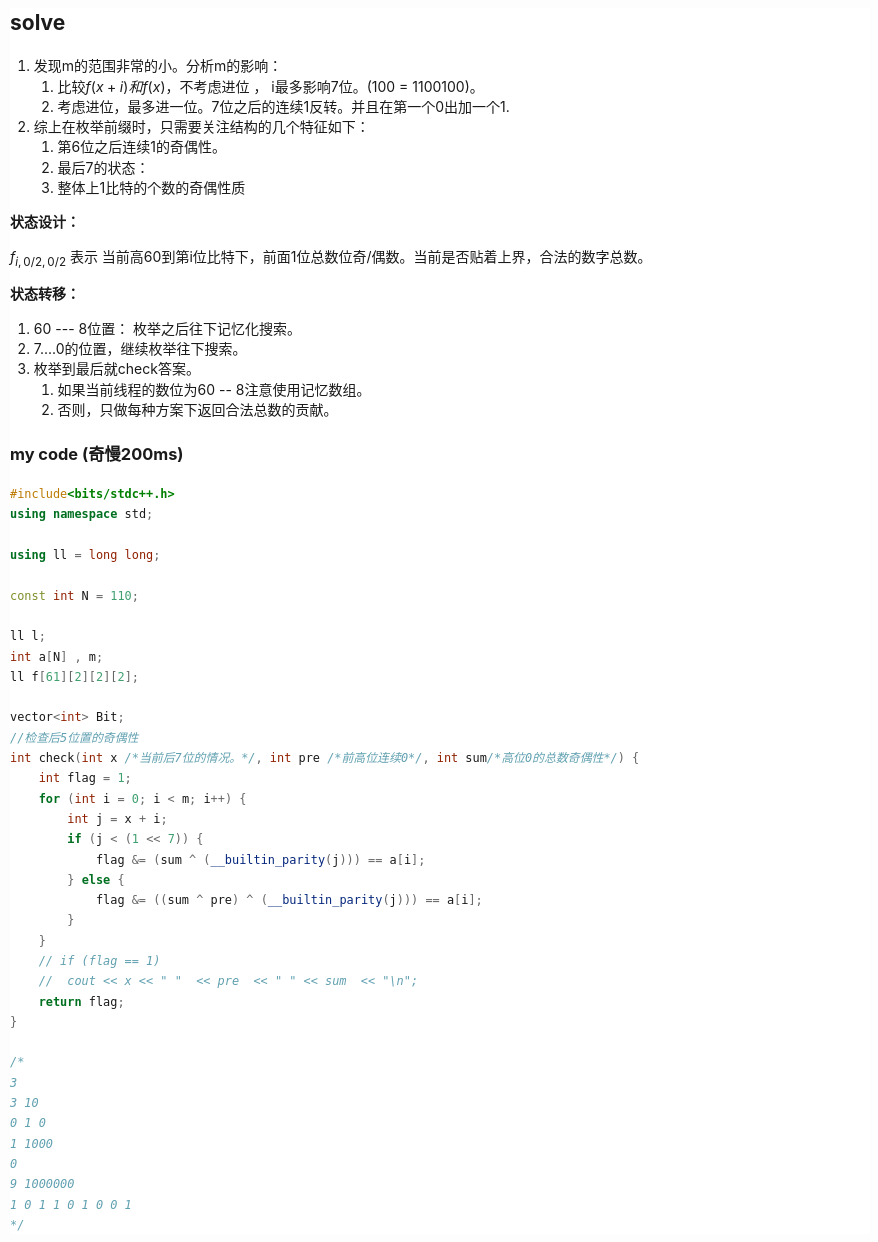 ## solve

1. 发现m的范围非常的小。分析m的影响：
   1. 比较$f(x+i)和f(x)$，不考虑进位 ， i最多影响7位。(100 = 1100100)。
   2. 考虑进位，最多进一位。7位之后的连续1反转。并且在第一个0出加一个1.
2. 综上在枚举前缀时，只需要关注结构的几个特征如下：
   1. 第6位之后连续1的奇偶性。
   2. 最后7的状态：
   3. 整体上1比特的个数的奇偶性质



**状态设计：**

$f_{i, 0/2 ,0/2}$ 表示 当前高60到第i位比特下，前面1位总数位奇/偶数。当前是否贴着上界，合法的数字总数。

**状态转移：**

1. 60 --- 8位置： 枚举之后往下记忆化搜索。
2. 7....0的位置，继续枚举往下搜索。
3. 枚举到最后就check答案。
   1. 如果当前线程的数位为60 -- 8注意使用记忆数组。
   2. 否则，只做每种方案下返回合法总数的贡献。



### my code (奇慢200ms)

```cpp
#include<bits/stdc++.h>
using namespace std;

using ll = long long;

const int N = 110;

ll l;
int a[N] , m;
ll f[61][2][2][2];

vector<int> Bit;
//检查后5位置的奇偶性
int check(int x /*当前后7位的情况。*/, int pre /*前高位连续0*/, int sum/*高位0的总数奇偶性*/) {
	int flag = 1;
	for (int i = 0; i < m; i++) {
		int j = x + i;
		if (j < (1 << 7)) {
			flag &= (sum ^ (__builtin_parity(j))) == a[i];
		} else {
			flag &= ((sum ^ pre) ^ (__builtin_parity(j))) == a[i];
		}
	}
	// if (flag == 1)
	// 	cout << x << " "  << pre  << " " << sum  << "\n";
	return flag;
}

/*
3
3 10
0 1 0
1 1000
0
9 1000000
1 0 1 1 0 1 0 0 1
*/

```